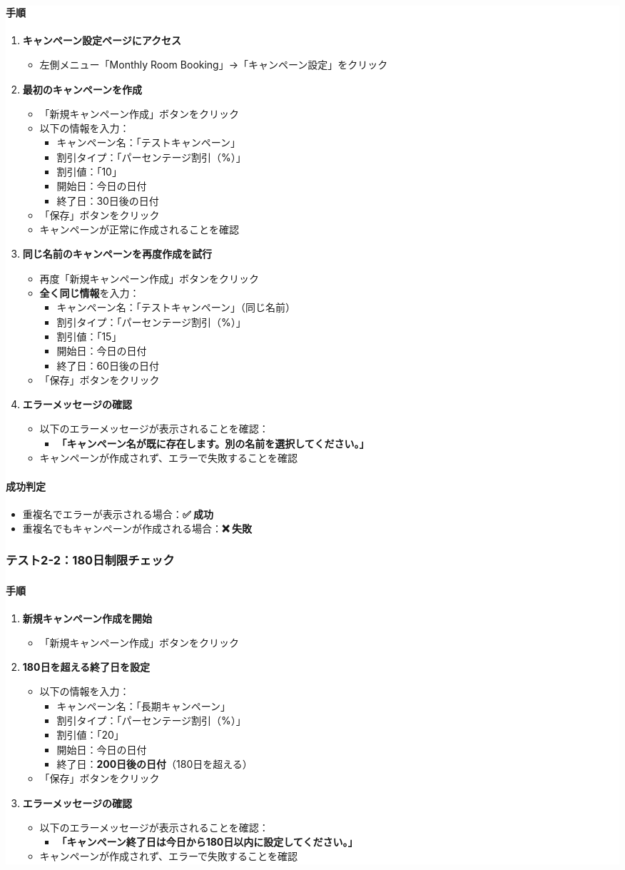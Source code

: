 #### 手順
1. **キャンペーン設定ページにアクセス**
   - 左側メニュー「Monthly Room Booking」→「キャンペーン設定」をクリック

2. **最初のキャンペーンを作成**
   - 「新規キャンペーン作成」ボタンをクリック
   - 以下の情報を入力：
     - キャンペーン名：「テストキャンペーン」
     - 割引タイプ：「パーセンテージ割引（%）」
     - 割引値：「10」
     - 開始日：今日の日付
     - 終了日：30日後の日付
   - 「保存」ボタンをクリック
   - キャンペーンが正常に作成されることを確認

3. **同じ名前のキャンペーンを再度作成を試行**
   - 再度「新規キャンペーン作成」ボタンをクリック
   - **全く同じ情報**を入力：
     - キャンペーン名：「テストキャンペーン」（同じ名前）
     - 割引タイプ：「パーセンテージ割引（%）」
     - 割引値：「15」
     - 開始日：今日の日付
     - 終了日：60日後の日付
   - 「保存」ボタンをクリック

4. **エラーメッセージの確認**
   - 以下のエラーメッセージが表示されることを確認：
     - **「キャンペーン名が既に存在します。別の名前を選択してください。」**
   - キャンペーンが作成されず、エラーで失敗することを確認

#### 成功判定
- 重複名でエラーが表示される場合：**✅ 成功**
- 重複名でもキャンペーンが作成される場合：**❌ 失敗**

### テスト2-2：180日制限チェック

#### 手順
1. **新規キャンペーン作成を開始**
   - 「新規キャンペーン作成」ボタンをクリック

2. **180日を超える終了日を設定**
   - 以下の情報を入力：
     - キャンペーン名：「長期キャンペーン」
     - 割引タイプ：「パーセンテージ割引（%）」
     - 割引値：「20」
     - 開始日：今日の日付
     - 終了日：**200日後の日付**（180日を超える）
   - 「保存」ボタンをクリック

3. **エラーメッセージの確認**
   - 以下のエラーメッセージが表示されることを確認：
     - **「キャンペーン終了日は今日から180日以内に設定してください。」**
   - キャンペーンが作成されず、エラーで失敗することを確認
